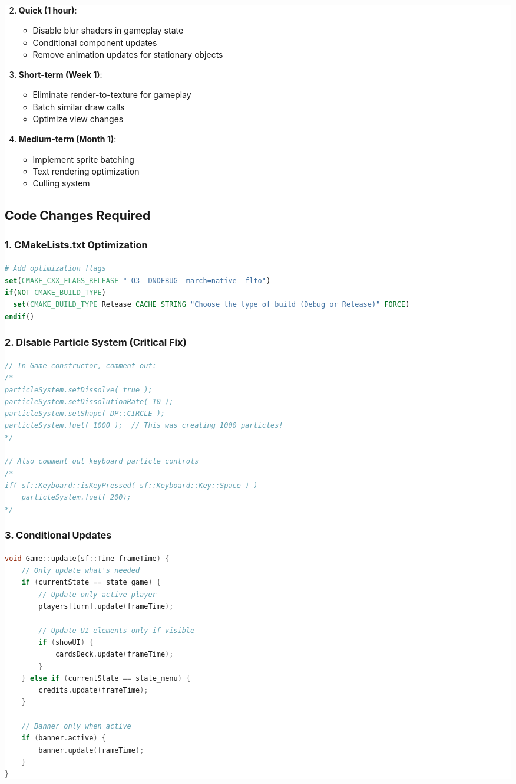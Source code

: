 2. **Quick (1 hour)**:
   - Disable blur shaders in gameplay state
   - Conditional component updates
   - Remove animation updates for stationary objects

3. **Short-term (Week 1)**:
   - Eliminate render-to-texture for gameplay
   - Batch similar draw calls
   - Optimize view changes

4. **Medium-term (Month 1)**:
   - Implement sprite batching
   - Text rendering optimization
   - Culling system

## Code Changes Required

### 1. CMakeLists.txt Optimization
```cmake
# Add optimization flags
set(CMAKE_CXX_FLAGS_RELEASE "-O3 -DNDEBUG -march=native -flto")
if(NOT CMAKE_BUILD_TYPE)
  set(CMAKE_BUILD_TYPE Release CACHE STRING "Choose the type of build (Debug or Release)" FORCE)
endif()
```

### 2. Disable Particle System (Critical Fix)
```cpp
// In Game constructor, comment out:
/*
particleSystem.setDissolve( true );
particleSystem.setDissolutionRate( 10 );
particleSystem.setShape( DP::CIRCLE );
particleSystem.fuel( 1000 );  // This was creating 1000 particles!
*/

// Also comment out keyboard particle controls
/*
if( sf::Keyboard::isKeyPressed( sf::Keyboard::Key::Space ) )
    particleSystem.fuel( 200);
*/
```

### 3. Conditional Updates
```cpp
void Game::update(sf::Time frameTime) {
    // Only update what's needed
    if (currentState == state_game) {
        // Update only active player
        players[turn].update(frameTime);
        
        // Update UI elements only if visible
        if (showUI) {
            cardsDeck.update(frameTime);
        }
    } else if (currentState == state_menu) {
        credits.update(frameTime);
    }
    
    // Banner only when active
    if (banner.active) {
        banner.update(frameTime);
    }
}
```